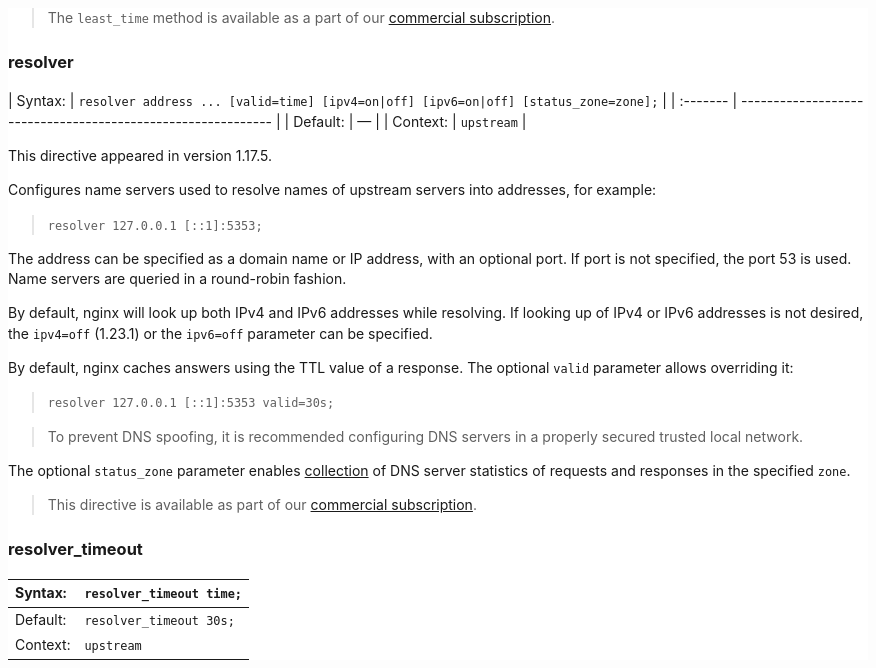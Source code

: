 > The `least_time` method is available as a part of our [commercial subscription](http://nginx.com/products/).





### resolver

| Syntax:  | `resolver address ... [valid=time] [ipv4=on|off] [ipv6=on|off] [status_zone=zone];` |
| :------- | ------------------------------------------------------------ |
| Default: | —                                                            |
| Context: | `upstream`                                                   |

This directive appeared in version 1.17.5.

Configures name servers used to resolve names of upstream servers into addresses, for example:

> ```
> resolver 127.0.0.1 [::1]:5353;
> ```

The address can be specified as a domain name or IP address, with an optional port. If port is not specified, the port 53 is used. Name servers are queried in a round-robin fashion.



By default, nginx will look up both IPv4 and IPv6 addresses while resolving. If looking up of IPv4 or IPv6 addresses is not desired, the `ipv4=off` (1.23.1) or the `ipv6=off` parameter can be specified.



By default, nginx caches answers using the TTL value of a response. The optional `valid` parameter allows overriding it:

> ```
> resolver 127.0.0.1 [::1]:5353 valid=30s;
> ```



> To prevent DNS spoofing, it is recommended configuring DNS servers in a properly secured trusted local network.





The optional `status_zone` parameter enables [collection](https://nginx.org/en/docs/http/ngx_http_api_module.html#resolvers_) of DNS server statistics of requests and responses in the specified `zone`.



> This directive is available as part of our [commercial subscription](http://nginx.com/products/).





### resolver_timeout

| Syntax:  | `resolver_timeout time;` |
| :------- | ------------------------ |
| Default: | `resolver_timeout 30s;`  |
| Context: | `upstream`               |
